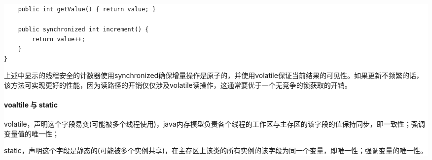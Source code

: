 	    public int getValue() { return value; }
	
	    public synchronized int increment() {
	        return value++;
	    }
	}

上述中显示的线程安全的计数器使用synchronized确保增量操作是原子的，并使用volatile保证当前结果的可见性。如果更新不频繁的话，该方法可实现更好的性能，因为读路径的开销仅仅涉及volatile读操作，这通常要优于一个无竞争的锁获取的开销。


#### voaltile 与 static ####

volatile，声明这个字段易变(可能被多个线程使用)，java内存模型负责各个线程的工作区与主存区的该字段的值保持同步，即一致性；强调变量值的唯一性；

static，声明这个字段是静态的(可能被多个实例共享)，在主存区上该类的所有实例的该字段为同一个变量，即唯一性；强调变量的唯一性。

 
